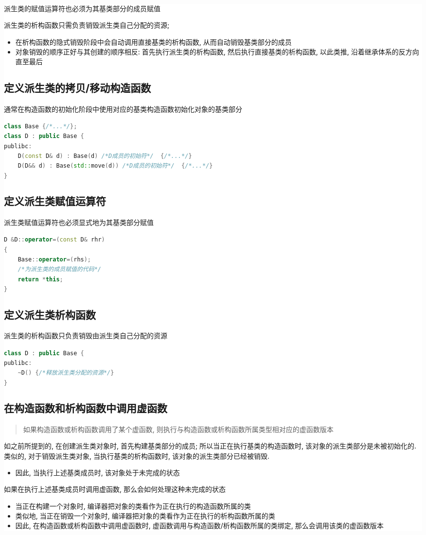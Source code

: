 派生类的赋值运算符也必须为其基类部分的成员赋值

派生类的析构函数只需负责销毁派生类自己分配的资源; 

* 在析构函数的隐式销毁阶段中会自动调用直接基类的析构函数, 从而自动销毁基类部分的成员
* 对象销毁的顺序正好与其创建的顺序相反: 首先执行派生类的析构函数, 然后执行直接基类的析构函数, 以此类推, 沿着继承体系的反方向直至最后

## 定义派生类的拷贝/移动构造函数

通常在构造函数的初始化阶段中使用对应的基类构造函数初始化对象的基类部分

```c++
class Base {/*...*/};
class D : public Base {
publibc:
    D(const D& d) : Base(d) /*D成员的初始符*/  {/*...*/}
    D(D&& d) : Base(std::move(d)) /*D成员的初始符*/  {/*...*/}
}
```

## 定义派生类赋值运算符

派生类赋值运算符也必须显式地为其基类部分赋值

```c++
D &D::operator=(const D& rhr)
{
    Base::operator=(rhs);
    /*为派生类的成员赋值的代码*/
    return *this;
}
```

## 定义派生类析构函数

派生类的析构函数只负责销毁由派生类自己分配的资源

```c++
class D : public Base {
publibc:
    ~D() {/*释放派生类分配的资源*/}
}
```

## 在构造函数和析构函数中调用虚函数

> 如果构造函数或析构函数调用了某个虚函数, 则执行与构造函数或析构函数所属类型相对应的虚函数版本

如之前所提到的, 在创建派生类对象时, 首先构建基类部分的成员; 所以当正在执行基类的构造函数时, 该对象的派生类部分是未被初始化的. 类似的, 对于销毁派生类对象, 当执行基类的析构函数时, 该对象的派生类部分已经被销毁. 

* 因此, 当执行上述基类成员时, 该对象处于未完成的状态

如果在执行上述基类成员时调用虚函数, 那么会如何处理这种未完成的状态

* 当正在构建一个对象时, 编译器把对象的类看作为正在执行的构造函数所属的类
* 类似地, 当正在销毁一个对象时, 编译器把对象的类看作为正在执行的析构函数所属的类
* 因此, 在构造函数或析构函数中调用虚函数时, 虚函数调用与构造函数/析构函数所属的类绑定, 那么会调用该类的虚函数版本
